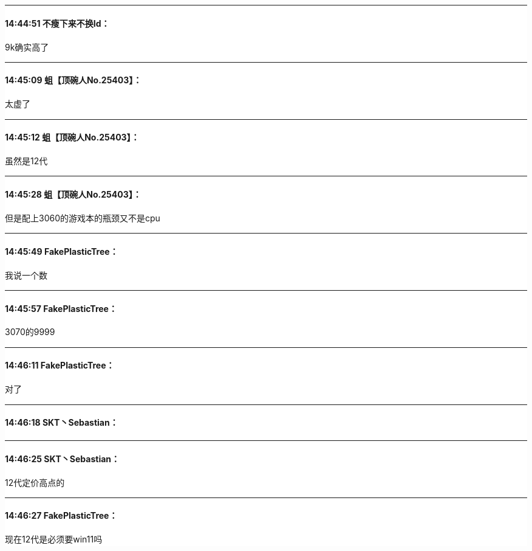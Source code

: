 *****

#### 14:44:51  不瘦下来不换Id：

9k确实高了

*****

#### 14:45:09  蛆【顶碗人No.25403】：

太虚了

*****

#### 14:45:12  蛆【顶碗人No.25403】：

虽然是12代

*****

#### 14:45:28  蛆【顶碗人No.25403】：

但是配上3060的游戏本的瓶颈又不是cpu

*****

#### 14:45:49  FakePlasticTree：

我说一个数

*****

#### 14:45:57  FakePlasticTree：

3070的9999

*****

#### 14:46:11  FakePlasticTree：

对了

*****

#### 14:46:18  SKT丶Sebastian：



*****

#### 14:46:25  SKT丶Sebastian：

12代定价高点的

*****

#### 14:46:27  FakePlasticTree：

现在12代是必须要win11吗
